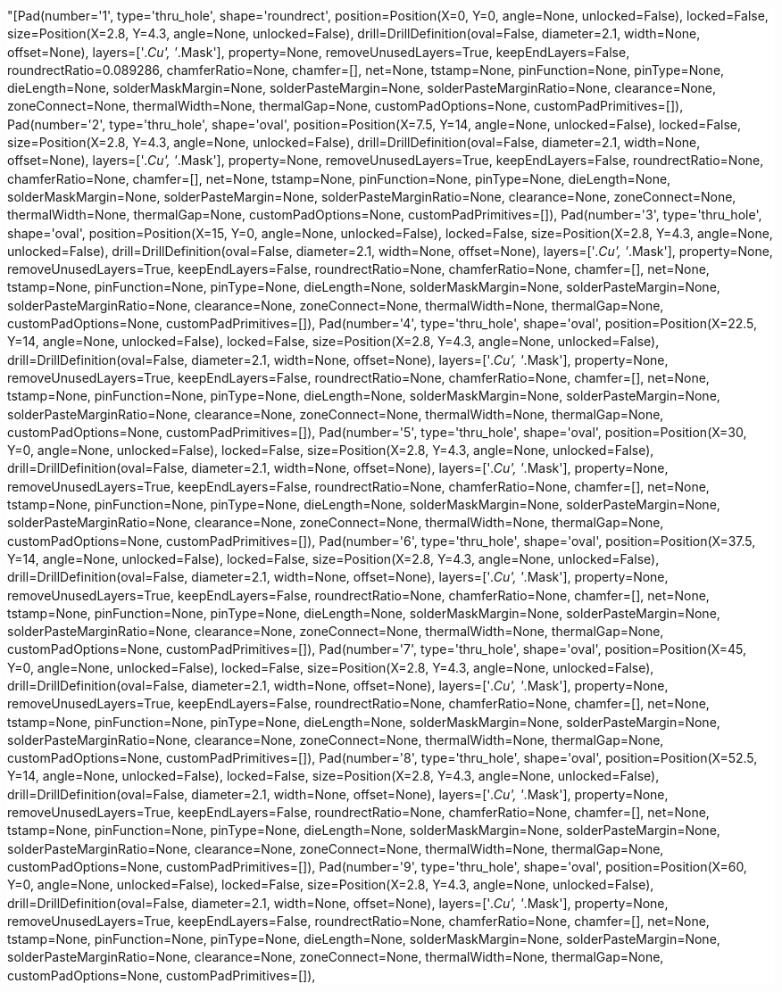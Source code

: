 "[Pad(number='1', type='thru_hole', shape='roundrect', position=Position(X=0, Y=0, angle=None, unlocked=False), locked=False, size=Position(X=2.8, Y=4.3, angle=None, unlocked=False), drill=DrillDefinition(oval=False, diameter=2.1, width=None, offset=None), layers=['*.Cu', '*.Mask'], property=None, removeUnusedLayers=True, keepEndLayers=False, roundrectRatio=0.089286, chamferRatio=None, chamfer=[], net=None, tstamp=None, pinFunction=None, pinType=None, dieLength=None, solderMaskMargin=None, solderPasteMargin=None, solderPasteMarginRatio=None, clearance=None, zoneConnect=None, thermalWidth=None, thermalGap=None, customPadOptions=None, customPadPrimitives=[]), Pad(number='2', type='thru_hole', shape='oval', position=Position(X=7.5, Y=14, angle=None, unlocked=False), locked=False, size=Position(X=2.8, Y=4.3, angle=None, unlocked=False), drill=DrillDefinition(oval=False, diameter=2.1, width=None, offset=None), layers=['*.Cu', '*.Mask'], property=None, removeUnusedLayers=True, keepEndLayers=False, roundrectRatio=None, chamferRatio=None, chamfer=[], net=None, tstamp=None, pinFunction=None, pinType=None, dieLength=None, solderMaskMargin=None, solderPasteMargin=None, solderPasteMarginRatio=None, clearance=None, zoneConnect=None, thermalWidth=None, thermalGap=None, customPadOptions=None, customPadPrimitives=[]), Pad(number='3', type='thru_hole', shape='oval', position=Position(X=15, Y=0, angle=None, unlocked=False), locked=False, size=Position(X=2.8, Y=4.3, angle=None, unlocked=False), drill=DrillDefinition(oval=False, diameter=2.1, width=None, offset=None), layers=['*.Cu', '*.Mask'], property=None, removeUnusedLayers=True, keepEndLayers=False, roundrectRatio=None, chamferRatio=None, chamfer=[], net=None, tstamp=None, pinFunction=None, pinType=None, dieLength=None, solderMaskMargin=None, solderPasteMargin=None, solderPasteMarginRatio=None, clearance=None, zoneConnect=None, thermalWidth=None, thermalGap=None, customPadOptions=None, customPadPrimitives=[]), Pad(number='4', type='thru_hole', shape='oval', position=Position(X=22.5, Y=14, angle=None, unlocked=False), locked=False, size=Position(X=2.8, Y=4.3, angle=None, unlocked=False), drill=DrillDefinition(oval=False, diameter=2.1, width=None, offset=None), layers=['*.Cu', '*.Mask'], property=None, removeUnusedLayers=True, keepEndLayers=False, roundrectRatio=None, chamferRatio=None, chamfer=[], net=None, tstamp=None, pinFunction=None, pinType=None, dieLength=None, solderMaskMargin=None, solderPasteMargin=None, solderPasteMarginRatio=None, clearance=None, zoneConnect=None, thermalWidth=None, thermalGap=None, customPadOptions=None, customPadPrimitives=[]), Pad(number='5', type='thru_hole', shape='oval', position=Position(X=30, Y=0, angle=None, unlocked=False), locked=False, size=Position(X=2.8, Y=4.3, angle=None, unlocked=False), drill=DrillDefinition(oval=False, diameter=2.1, width=None, offset=None), layers=['*.Cu', '*.Mask'], property=None, removeUnusedLayers=True, keepEndLayers=False, roundrectRatio=None, chamferRatio=None, chamfer=[], net=None, tstamp=None, pinFunction=None, pinType=None, dieLength=None, solderMaskMargin=None, solderPasteMargin=None, solderPasteMarginRatio=None, clearance=None, zoneConnect=None, thermalWidth=None, thermalGap=None, customPadOptions=None, customPadPrimitives=[]), Pad(number='6', type='thru_hole', shape='oval', position=Position(X=37.5, Y=14, angle=None, unlocked=False), locked=False, size=Position(X=2.8, Y=4.3, angle=None, unlocked=False), drill=DrillDefinition(oval=False, diameter=2.1, width=None, offset=None), layers=['*.Cu', '*.Mask'], property=None, removeUnusedLayers=True, keepEndLayers=False, roundrectRatio=None, chamferRatio=None, chamfer=[], net=None, tstamp=None, pinFunction=None, pinType=None, dieLength=None, solderMaskMargin=None, solderPasteMargin=None, solderPasteMarginRatio=None, clearance=None, zoneConnect=None, thermalWidth=None, thermalGap=None, customPadOptions=None, customPadPrimitives=[]), Pad(number='7', type='thru_hole', shape='oval', position=Position(X=45, Y=0, angle=None, unlocked=False), locked=False, size=Position(X=2.8, Y=4.3, angle=None, unlocked=False), drill=DrillDefinition(oval=False, diameter=2.1, width=None, offset=None), layers=['*.Cu', '*.Mask'], property=None, removeUnusedLayers=True, keepEndLayers=False, roundrectRatio=None, chamferRatio=None, chamfer=[], net=None, tstamp=None, pinFunction=None, pinType=None, dieLength=None, solderMaskMargin=None, solderPasteMargin=None, solderPasteMarginRatio=None, clearance=None, zoneConnect=None, thermalWidth=None, thermalGap=None, customPadOptions=None, customPadPrimitives=[]), Pad(number='8', type='thru_hole', shape='oval', position=Position(X=52.5, Y=14, angle=None, unlocked=False), locked=False, size=Position(X=2.8, Y=4.3, angle=None, unlocked=False), drill=DrillDefinition(oval=False, diameter=2.1, width=None, offset=None), layers=['*.Cu', '*.Mask'], property=None, removeUnusedLayers=True, keepEndLayers=False, roundrectRatio=None, chamferRatio=None, chamfer=[], net=None, tstamp=None, pinFunction=None, pinType=None, dieLength=None, solderMaskMargin=None, solderPasteMargin=None, solderPasteMarginRatio=None, clearance=None, zoneConnect=None, thermalWidth=None, thermalGap=None, customPadOptions=None, customPadPrimitives=[]), Pad(number='9', type='thru_hole', shape='oval', position=Position(X=60, Y=0, angle=None, unlocked=False), locked=False, size=Position(X=2.8, Y=4.3, angle=None, unlocked=False), drill=DrillDefinition(oval=False, diameter=2.1, width=None, offset=None), layers=['*.Cu', '*.Mask'], property=None, removeUnusedLayers=True, keepEndLayers=False, roundrectRatio=None, chamferRatio=None, chamfer=[], net=None, tstamp=None, pinFunction=None, pinType=None, dieLength=None, solderMaskMargin=None, solderPasteMargin=None, solderPasteMarginRatio=None, clearance=None, zoneConnect=None, thermalWidth=None, thermalGap=None, customPadOptions=None, customPadPrimitives=[]),